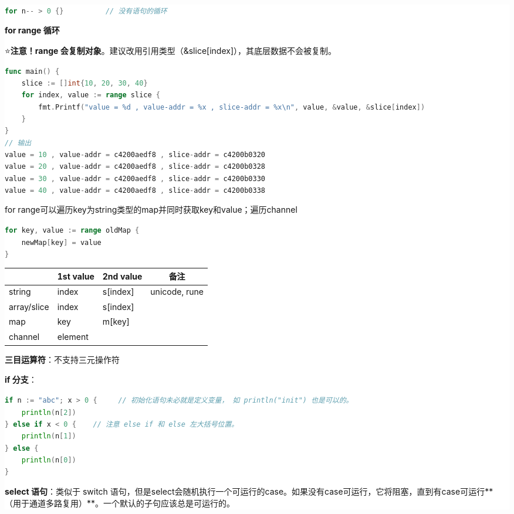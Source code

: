 ```go
for n-- > 0 {} 			// 没有语句的循环
```

**for range 循环**

:star:**注意！range 会复制对象**。建议改用引用类型（&slice[index]），其底层数据不会被复制。

```go
func main() {
    slice := []int{10, 20, 30, 40}
    for index, value := range slice {
        fmt.Printf("value = %d , value-addr = %x , slice-addr = %x\n", value, &value, &slice[index])
    }
}
// 输出
value = 10 , value-addr = c4200aedf8 , slice-addr = c4200b0320
value = 20 , value-addr = c4200aedf8 , slice-addr = c4200b0328
value = 30 , value-addr = c4200aedf8 , slice-addr = c4200b0330
value = 40 , value-addr = c4200aedf8 , slice-addr = c4200b0338
```

for range可以遍历key为string类型的map并同时获取key和value；遍历channel

```go
for key, value := range oldMap {
    newMap[key] = value
}
```

|             | 1st value | 2nd value | 备注          |
| ----------- | --------- | --------- | ------------- |
| string      | index     | s[index]  | unicode, rune |
| array/slice | index     | s[index]  |               |
| map         | key       | m[key]    |               |
| channel     | element   |           |               |

**三目运算符**：不支持三元操作符

**if 分支**：

```go
if n := "abc"; x > 0 {     // 初始化语句未必就是定义变量， 如 println("init") 也是可以的。
    println(n[2])
} else if x < 0 {    // 注意 else if 和 else 左大括号位置。
    println(n[1])
} else {
    println(n[0])
}
```

**select 语句**：类似于 switch 语句，但是select会随机执行一个可运行的case。如果没有case可运行，它将阻塞，直到有case可运行**（用于通道多路复用）**。一个默认的子句应该总是可运行的。
